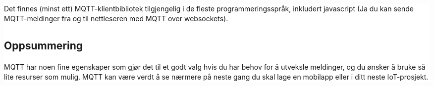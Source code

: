 Det finnes (minst ett) MQTT-klientbibliotek tilgjengelig i de fleste programmeringsspråk, inkludert javascript (Ja du kan sende MQTT-meldinger fra og til nettleseren med MQTT over websockets).

## Oppsummering
MQTT har noen fine egenskaper som gjør det til et godt valg hvis du har behov for å utveksle meldinger, og du ønsker å bruke så lite resurser som mulig. MQTT kan være verdt å se nærmere på neste gang du skal lage en mobilapp eller i ditt neste IoT-prosjekt. 
